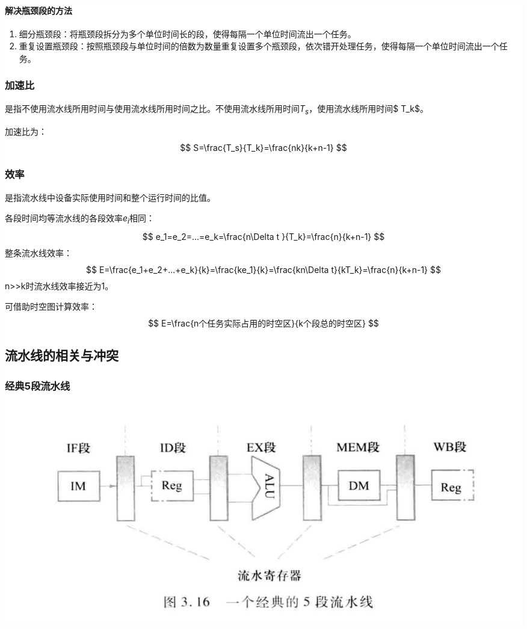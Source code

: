 #### 解决瓶颈段的方法

1. 细分瓶颈段：将瓶颈段拆分为多个单位时间长的段，使得每隔一个单位时间流出一个任务。
2. 重复设置瓶颈段：按照瓶颈段与单位时间的倍数为数量重复设置多个瓶颈段，依次错开处理任务，使得每隔一个单位时间流出一个任务。

### 加速比

是指不使用流水线所用时间与使用流水线所用时间之比。不使用流水线所用时间$T_s$，使用流水线所用时间$ T_k$。

加速比为：
$$
S=\frac{T_s}{T_k}=\frac{nk}{k+n-1}
$$

### 效率

是指流水线中设备实际使用时间和整个运行时间的比值。

各段时间均等流水线的各段效率$e_i$相同：
$$
e_1=e_2=...=e_k=\frac{n\Delta t }{T_k}=\frac{n}{k+n-1}
$$
整条流水线效率：
$$
E=\frac{e_1+e_2+...+e_k}{k}=\frac{ke_1}{k}=\frac{kn\Delta t}{kT_k}=\frac{n}{k+n-1}
$$
n>>k时流水线效率接近为1。

可借助时空图计算效率：
$$
E=\frac{n个任务实际占用的时空区}{k个段总的时空区}
$$

## 流水线的相关与冲突

### 经典5段流水线

![image-20250626125756811](%E5%A4%8D%E4%B9%A0.assets/image-20250626125756811.png)
